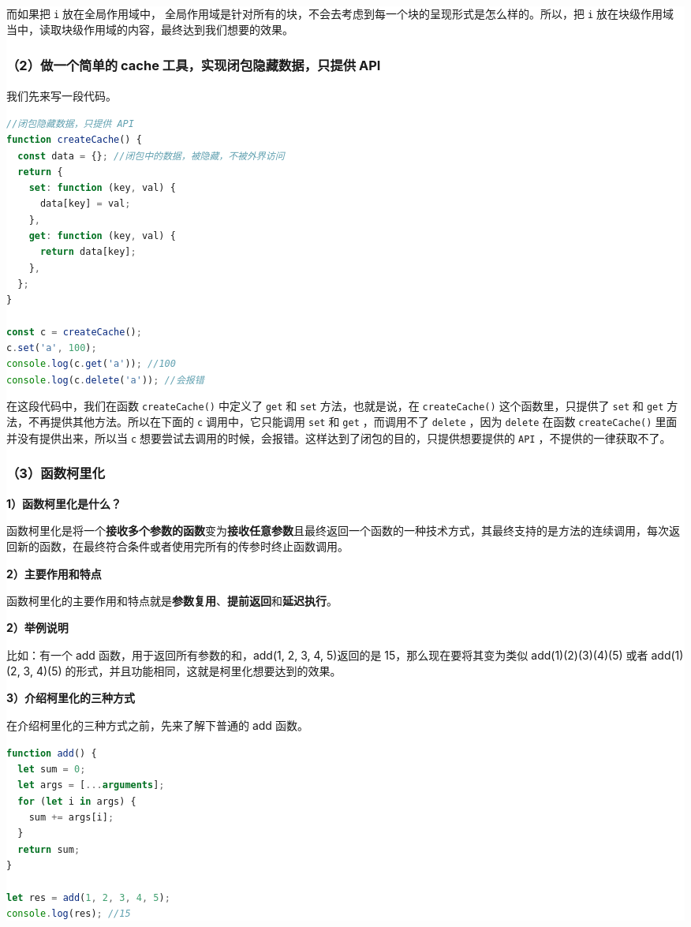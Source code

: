 而如果把 `i` 放在全局作用域中， 全局作用域是针对所有的块，不会去考虑到每一个块的呈现形式是怎么样的。所以，把 `i` 放在块级作用域当中，读取块级作用域的内容，最终达到我们想要的效果。

### （2）做一个简单的 cache 工具，实现闭包隐藏数据，只提供 API

我们先来写一段代码。

```js
//闭包隐藏数据，只提供 API
function createCache() {
  const data = {}; //闭包中的数据，被隐藏，不被外界访问
  return {
    set: function (key, val) {
      data[key] = val;
    },
    get: function (key, val) {
      return data[key];
    },
  };
}

const c = createCache();
c.set('a', 100);
console.log(c.get('a')); //100
console.log(c.delete('a')); //会报错
```

在这段代码中，我们在函数 `createCache()` 中定义了 `get` 和 `set` 方法，也就是说，在 `createCache()` 这个函数里，只提供了 `set` 和 `get` 方法，不再提供其他方法。所以在下面的 `c` 调用中，它只能调用 `set` 和 `get` ，而调用不了 `delete` ，因为 `delete` 在函数 `createCache()` 里面并没有提供出来，所以当 `c` 想要尝试去调用的时候，会报错。这样达到了闭包的目的，只提供想要提供的 `API` ，不提供的一律获取不了。

### （3）函数柯里化

**1）函数柯里化是什么？**

函数柯里化是将一个**接收多个参数的函数**变为**接收任意参数**且最终返回一个函数的一种技术方式，其最终支持的是方法的连续调用，每次返回新的函数，在最终符合条件或者使用完所有的传参时终止函数调用。

**2）主要作用和特点**

函数柯里化的主要作用和特点就是**参数复用**、**提前返回**和**延迟执行**。

**2）举例说明**

比如：有一个 add 函数，用于返回所有参数的和，add(1, 2, 3, 4, 5)返回的是 15，那么现在要将其变为类似 add(1)(2)(3)(4)(5) 或者 add(1)(2, 3, 4)(5) 的形式，并且功能相同，这就是柯里化想要达到的效果。

**3）介绍柯里化的三种方式**

在介绍柯里化的三种方式之前，先来了解下普通的 add 函数。

```js
function add() {
  let sum = 0;
  let args = [...arguments];
  for (let i in args) {
    sum += args[i];
  }
  return sum;
}

let res = add(1, 2, 3, 4, 5);
console.log(res); //15
```
